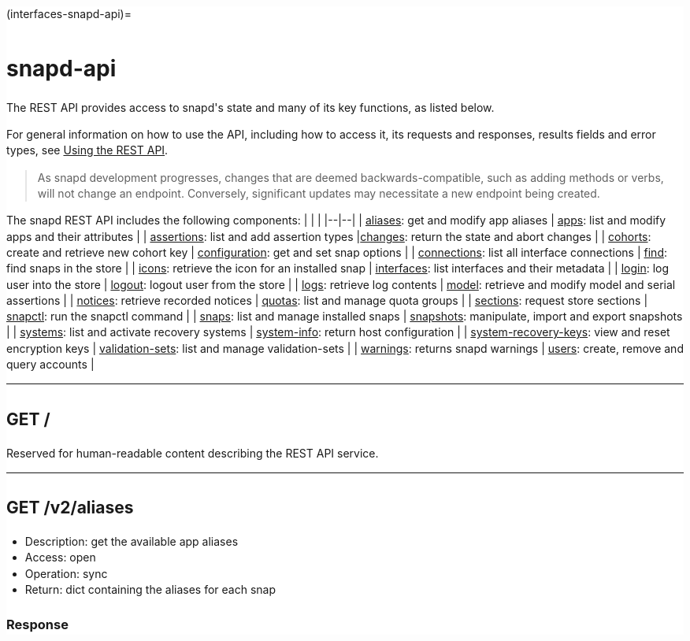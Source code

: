 (interfaces-snapd-api)=
# snapd-api

The REST API provides access to snapd's state and many of its key functions, as listed below.

For general information on how to use the API, including how to access it, its requests and responses, results fields and error types, see [Using the REST API](/).

> As snapd development progresses, changes that are deemed backwards-compatible, such as adding methods or verbs, will not change an endpoint. Conversely, significant updates may necessitate a new endpoint being created.

The snapd REST API includes the following components:
|  |   |
|--|--|
| [aliases](#heading--aliases): get and modify  app aliases | [apps](#heading--apps): list and modify apps and their attributes |
| [assertions](#heading--assertions): list and add assertion types |[changes](#heading--changes): return the state and abort changes |
| [cohorts](#heading--cohorts): create and retrieve new cohort key | [configuration](#heading--snaps-name-conf): get and set snap options |
| [connections](#heading--connections): list all interface connections | [find](#heading--find): find snaps in the store |
| [icons](#heading--icon): retrieve the icon for an installed snap | [interfaces](#heading--interfaces): list interfaces and their metadata |
| [login](#heading--login): log user into the store | [logout](#heading--logout): logout user from the store |
| [logs](#heading--logs): retrieve log contents | [model](#heading--model): retrieve and modify model and serial assertions |
| [notices](#heading--notices): retrieve recorded notices | [quotas](#heading--quotas): list and manage quota groups |
| [sections](#heading--sections): request store sections | [snapctl](#heading--snapctl): run the snapctl command |
| [snaps](#heading--snaps): list and manage installed snaps | [snapshots](#heading--snapshots): manipulate, import and export snapshots |
| [systems](#heading--systems-get): list and activate recovery systems | [system-info](#heading--system-info): return host configuration |
| [system-recovery-keys](#heading--system-recovery-keys): view and reset encryption keys | [validation-sets](#heading--validation-sets): list and manage validation-sets |
| [warnings](#heading--warnings): returns snapd warnings | [users](#heading--users): create, remove and query accounts |

---

<h2 id='heading--get'>GET /</h2>

Reserved for human-readable content describing the REST API service.

---

<h2 id='heading--aliases'>GET /v2/aliases</h2>

* Description: get the available app aliases
* Access: open
* Operation: sync
* Return: dict containing the aliases for each snap

<h3>Response</h3>
